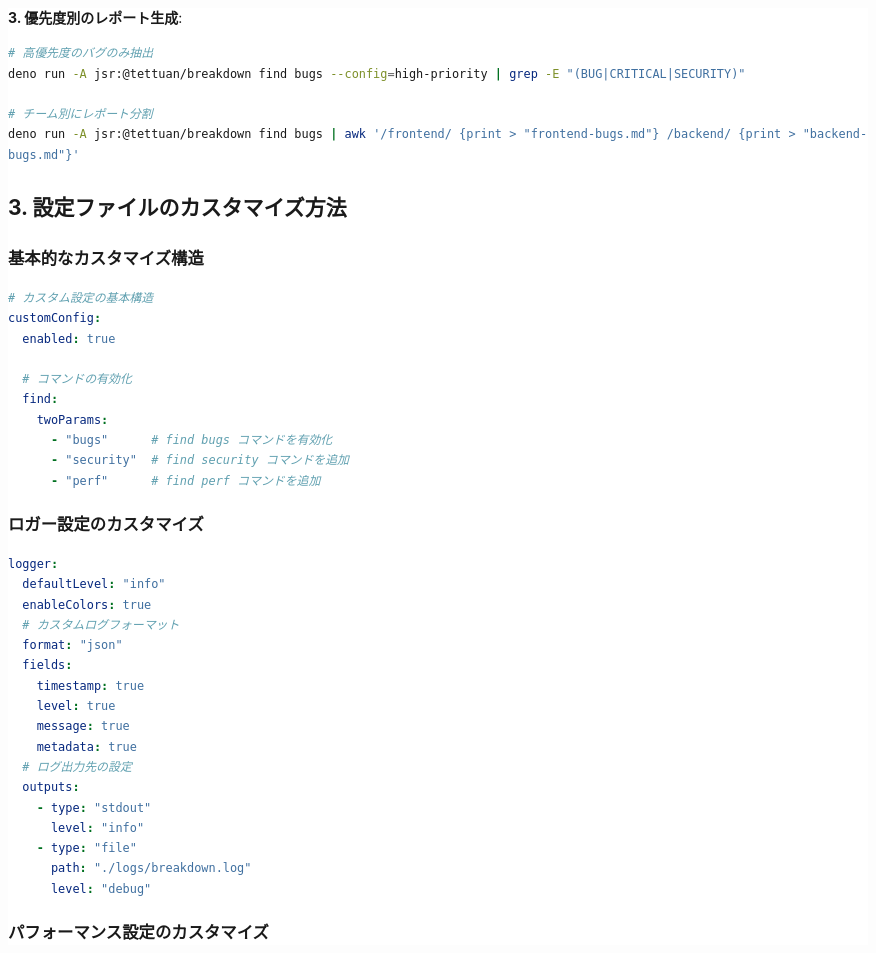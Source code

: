 **3. 優先度別のレポート生成**:
```bash
# 高優先度のバグのみ抽出
deno run -A jsr:@tettuan/breakdown find bugs --config=high-priority | grep -E "(BUG|CRITICAL|SECURITY)"

# チーム別にレポート分割
deno run -A jsr:@tettuan/breakdown find bugs | awk '/frontend/ {print > "frontend-bugs.md"} /backend/ {print > "backend-bugs.md"}'
```

## 3. 設定ファイルのカスタマイズ方法

### 基本的なカスタマイズ構造

```yaml
# カスタム設定の基本構造
customConfig:
  enabled: true
  
  # コマンドの有効化
  find:
    twoParams:
      - "bugs"      # find bugs コマンドを有効化
      - "security"  # find security コマンドを追加
      - "perf"      # find perf コマンドを追加
```

### ロガー設定のカスタマイズ

```yaml
logger:
  defaultLevel: "info"
  enableColors: true
  # カスタムログフォーマット
  format: "json"
  fields:
    timestamp: true
    level: true
    message: true
    metadata: true
  # ログ出力先の設定
  outputs:
    - type: "stdout"
      level: "info"
    - type: "file"
      path: "./logs/breakdown.log"
      level: "debug"
```

### パフォーマンス設定のカスタマイズ
